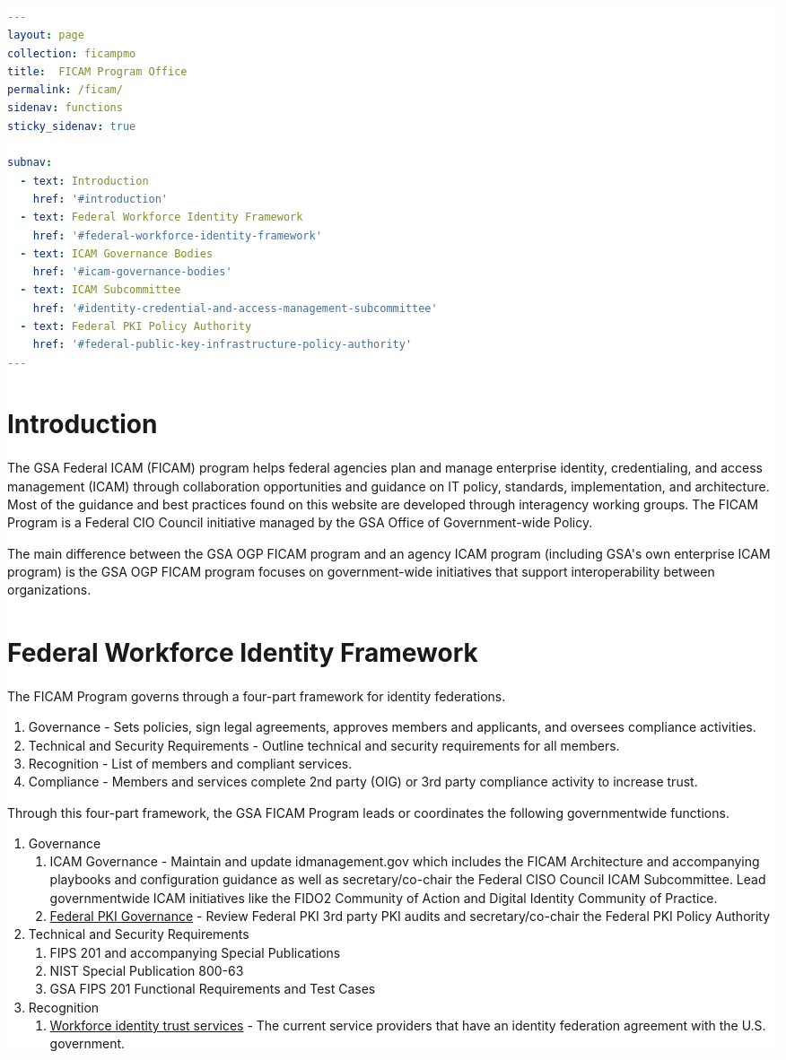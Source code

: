 ```yaml
---
layout: page
collection: ficampmo
title:  FICAM Program Office
permalink: /ficam/
sidenav: functions
sticky_sidenav: true

subnav:
  - text: Introduction
    href: '#introduction'
  - text: Federal Workforce Identity Framework
    href: '#federal-workforce-identity-framework'
  - text: ICAM Governance Bodies
    href: '#icam-governance-bodies'
  - text: ICAM Subcommittee
    href: '#identity-credential-and-access-management-subcommittee'
  - text: Federal PKI Policy Authority
    href: '#federal-public-key-infrastructure-policy-authority'
---
```


# Introduction

The GSA Federal ICAM (FICAM) program helps federal agencies plan and manage enterprise identity, credentialing, and access management (ICAM) through collaboration opportunities and guidance on IT policy, standards, implementation, and architecture. Most of the guidance and best practices found on this website are developed through interagency working groups. The FICAM Program is a Federal CIO Council initiative managed by the GSA Office of Government-wide Policy.

The main difference between the GSA OGP FICAM program and an agency ICAM program (including GSA's own enterprise ICAM program) is the GSA OGP FICAM program focuses on government-wide initiatives that support interoperability between organizations.

# Federal Workforce Identity Framework

The FICAM Program governs through a four-part framework for identity federations.

1. Governance - Sets policies, sign legal agreements, approves members and applicants, and oversees compliance activities.
2. Technical and Security Requirements - Outline technical and security requirements for all members.
3. Recognition - List of members and compliant services.
4. Compliance - Members and services complete 2nd party (OIG) or 3rd party compliance activity to increase trust.

Through this four-part framework, the GSA FICAM Program leads or coordinates the following governmentwide functions.

1. Governance
   1. ICAM Governance - Maintain and update idmanagement.gov which includes the FICAM Architecture and accompanying playbooks and configuration guidance as well as secretary/co-chair the Federal CISO Council ICAM Subcommittee. Lead governmentwide ICAM initiatives like the FIDO2 Community of Action and Digital Identity Community of Practice.
   2. [Federal PKI Governance]({{site.baseurl}}/fpki/) - Review Federal PKI 3rd party PKI audits and secretary/co-chair the Federal PKI Policy Authority
2. Technical and Security Requirements
   1. FIPS 201 and accompanying Special Publications
   2. NIST Special Publication 800-63
   3. GSA FIPS 201 Functional Requirements and Test Cases
3. Recognition
   1. [Workforce identity trust services]({{site.baseurl}}/trust-services) - The current service providers that have an identity federation agreement with the U.S. government.